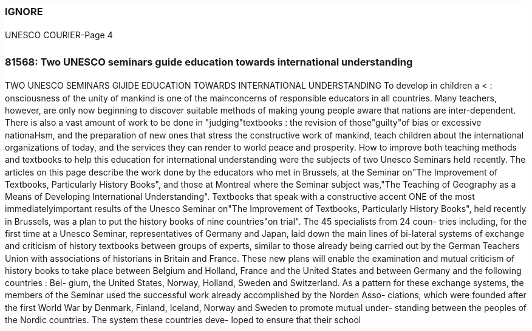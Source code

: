 ### IGNORE

UNESCO COURIER-Page 4

### 81568: Two UNESCO seminars guide education towards international understanding

TWO UNESCO SEMINARS
GIJIDE EDUCATION TOWARDS
INTERNATIONAL UNDERSTANDING
To develop in children a < : onsciousness of the unity of mankind is one of the mainconcerns of responsible educators in all countries. Many teachers, however, are
only now beginning to discover suitable methods of making young people aware
that nations are inter-dependent. There is also a vast amount of work to be done in
"judging"textbooks : the revision of those"guilty"of bias or excessive nationaHsm,
and the preparation of new ones that stress the constructive work of mankind, teach
children about the international organizations of today, and the services they can render
to world peace and prosperity.
How to improve both teaching methods and textbooks to help this education for
international understanding were the subjects of two Unesco Seminars held recently.
The articles on this page describe the work done by the educators who met in Brussels,
at the Seminar on"The Improvement of Textbooks, Particularly History Books", and
those at Montreal where the Seminar subject was,"The Teaching of Geography as a Means
of Developing International Understanding".
Textbooks that speak
with a constructive accent
ONE of the most immediatelyimportant results of the Unesco
Seminar on"The Improvement
of Textbooks, Particularly History
Books", held recently in Brussels,
was a plan to put the history books
of nine countries"on trial".
The 45 specialists from 24 coun-
tries including, for the first time at a
Unesco Seminar, representatives of
Germany and Japan, laid down the
main lines of bi-lateral systems of
exchange and criticism of history
textbooks between groups of experts,
similar to those already being carried
out by the German Teachers Union
with associations of historians in
Britain and France.
These new plans will enable the
examination and mutual criticism of
history books to take place between
Belgium and Holland, France and the
United States and between Germany
and the following countries : Bel-
gium, the United States, Norway,
Holland, Sweden and Switzerland.
As a pattern for these exchange
systems, the members of the Seminar
used the successful work already
accomplished by the Norden Asso-
ciations, which were founded after
the first World War by Denmark,
Finland, Iceland, Norway and
Sweden to promote mutual under-
standing between the peoples of the
Nordic countries.
The system these countries deve-
loped to ensure that their school